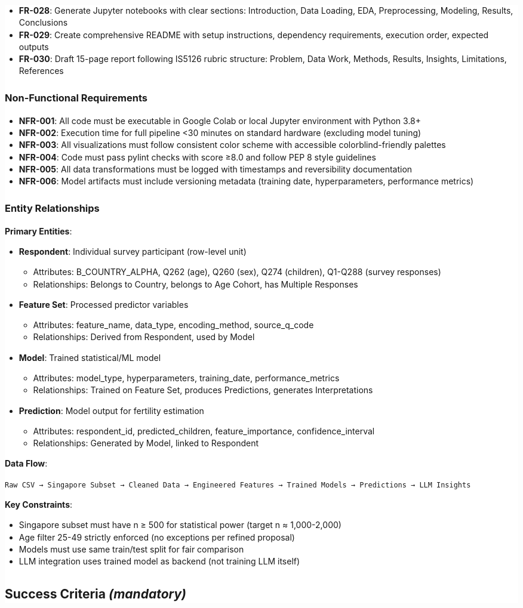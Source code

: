 - **FR-028**: Generate Jupyter notebooks with clear sections: Introduction, Data Loading, EDA, Preprocessing, Modeling, Results, Conclusions
- **FR-029**: Create comprehensive README with setup instructions, dependency requirements, execution order, expected outputs
- **FR-030**: Draft 15-page report following IS5126 rubric structure: Problem, Data Work, Methods, Results, Insights, Limitations, References

### Non-Functional Requirements

- **NFR-001**: All code must be executable in Google Colab or local Jupyter environment with Python 3.8+
- **NFR-002**: Execution time for full pipeline <30 minutes on standard hardware (excluding model tuning)
- **NFR-003**: All visualizations must follow consistent color scheme with accessible colorblind-friendly palettes
- **NFR-004**: Code must pass pylint checks with score ≥8.0 and follow PEP 8 style guidelines
- **NFR-005**: All data transformations must be logged with timestamps and reversibility documentation
- **NFR-006**: Model artifacts must include versioning metadata (training date, hyperparameters, performance metrics)

### Entity Relationships

**Primary Entities**:

- **Respondent**: Individual survey participant (row-level unit)
  - Attributes: B_COUNTRY_ALPHA, Q262 (age), Q260 (sex), Q274 (children), Q1-Q288 (survey responses)
  - Relationships: Belongs to Country, belongs to Age Cohort, has Multiple Responses

- **Feature Set**: Processed predictor variables
  - Attributes: feature_name, data_type, encoding_method, source_q_code
  - Relationships: Derived from Respondent, used by Model

- **Model**: Trained statistical/ML model
  - Attributes: model_type, hyperparameters, training_date, performance_metrics
  - Relationships: Trained on Feature Set, produces Predictions, generates Interpretations

- **Prediction**: Model output for fertility estimation
  - Attributes: respondent_id, predicted_children, feature_importance, confidence_interval
  - Relationships: Generated by Model, linked to Respondent

**Data Flow**:
```
Raw CSV → Singapore Subset → Cleaned Data → Engineered Features → Trained Models → Predictions → LLM Insights
```

**Key Constraints**:
- Singapore subset must have n ≥ 500 for statistical power (target n ≈ 1,000-2,000)
- Age filter 25-49 strictly enforced (no exceptions per refined proposal)
- Models must use same train/test split for fair comparison
- LLM integration uses trained model as backend (not training LLM itself)

## Success Criteria *(mandatory)*
